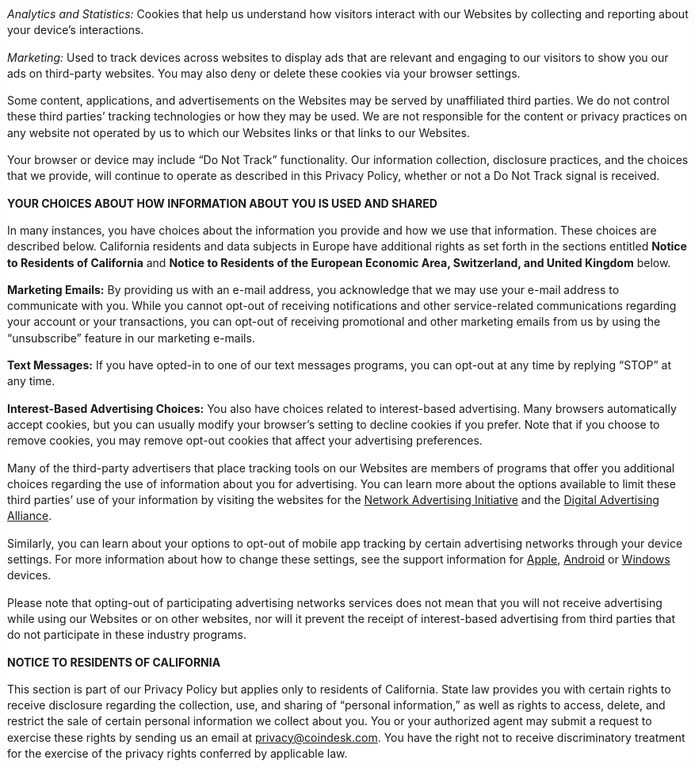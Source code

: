 _Analytics and Statistics:_ Cookies that help us understand how visitors interact with our Websites by collecting and reporting about your device’s interactions.

_Marketing:_ Used to track devices across websites to display ads that are relevant and engaging to our visitors to show you our ads on third-party websites. You may also deny or delete these cookies via your browser settings.

Some content, applications, and advertisements on the Websites may be served by unaffiliated third parties. We do not control these third parties’ tracking technologies or how they may be used. We are not responsible for the content or privacy practices on any website not operated by us to which our Websites links or that links to our Websites.

Your browser or device may include “Do Not Track” functionality. Our information collection, disclosure practices, and the choices that we provide, will continue to operate as described in this Privacy Policy, whether or not a Do Not Track signal is received.

**YOUR CHOICES ABOUT HOW INFORMATION ABOUT YOU IS USED AND SHARED**

In many instances, you have choices about the information you provide and how we use that information. These choices are described below. California residents and data subjects in Europe have additional rights as set forth in the sections entitled **Notice to Residents of California** and **Notice to Residents of the European Economic Area, Switzerland, and United Kingdom** below.

**Marketing Emails:** By providing us with an e-mail address, you acknowledge that we may use your e-mail address to communicate with you. While you cannot opt-out of receiving notifications and other service-related communications regarding your account or your transactions, you can opt-out of receiving promotional and other marketing emails from us by using the “unsubscribe” feature in our marketing e-mails.

**Text Messages:** If you have opted-in to one of our text messages programs, you can opt-out at any time by replying “STOP” at any time.

**Interest-Based Advertising Choices:** You also have choices related to interest-based advertising. Many browsers automatically accept cookies, but you can usually modify your browser’s setting to decline cookies if you prefer. Note that if you choose to remove cookies, you may remove opt-out cookies that affect your advertising preferences.

Many of the third-party advertisers that place tracking tools on our Websites are members of programs that offer you additional choices regarding the use of information about you for advertising. You can learn more about the options available to limit these third parties’ use of your information by visiting the websites for the [Network Advertising Initiative](http://www.networkadvertising.org/choices/) and the [Digital Advertising Alliance](http://www.aboutads.info/choices/).

Similarly, you can learn about your options to opt-out of mobile app tracking by certain advertising networks through your device settings. For more information about how to change these settings, see the support information for [Apple](https://support.apple.com/en-us/HT205223), [Android](https://policies.google.com/technologies/ads) or [Windows](http://choice.microsoft.com/en-US/opt-out) devices.

Please note that opting-out of participating advertising networks services does not mean that you will not receive advertising while using our Websites or on other websites, nor will it prevent the receipt of interest-based advertising from third parties that do not participate in these industry programs.

**NOTICE TO RESIDENTS OF CALIFORNIA**

This section is part of our Privacy Policy but applies only to residents of California. State law provides you with certain rights to receive disclosure regarding the collection, use, and sharing of “personal information,” as well as rights to access, delete, and restrict the sale of certain personal information we collect about you. You or your authorized agent may submit a request to exercise these rights by sending us an email at [privacy@coindesk.com](mailto:privacy@coindesk.com). You have the right not to receive discriminatory treatment for the exercise of the privacy rights conferred by applicable law.
